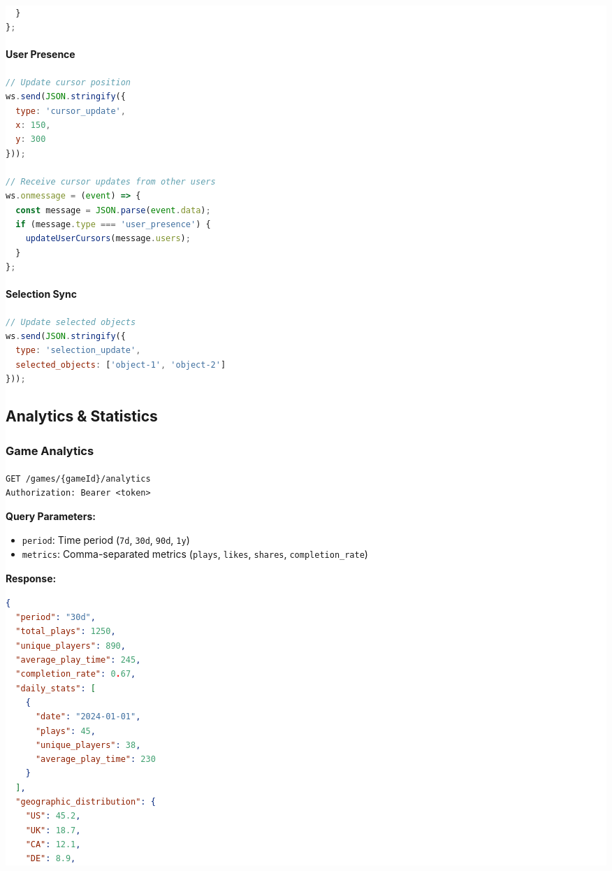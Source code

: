 ```javascript
  }
};
```

#### User Presence
```javascript
// Update cursor position
ws.send(JSON.stringify({
  type: 'cursor_update',
  x: 150,
  y: 300
}));

// Receive cursor updates from other users
ws.onmessage = (event) => {
  const message = JSON.parse(event.data);
  if (message.type === 'user_presence') {
    updateUserCursors(message.users);
  }
};
```

#### Selection Sync
```javascript
// Update selected objects
ws.send(JSON.stringify({
  type: 'selection_update',
  selected_objects: ['object-1', 'object-2']
}));
```

## Analytics & Statistics

### Game Analytics
```http
GET /games/{gameId}/analytics
Authorization: Bearer <token>
```

**Query Parameters:**
- `period`: Time period (`7d`, `30d`, `90d`, `1y`)
- `metrics`: Comma-separated metrics (`plays`, `likes`, `shares`, `completion_rate`)

**Response:**
```json
{
  "period": "30d",
  "total_plays": 1250,
  "unique_players": 890,
  "average_play_time": 245,
  "completion_rate": 0.67,
  "daily_stats": [
    {
      "date": "2024-01-01",
      "plays": 45,
      "unique_players": 38,
      "average_play_time": 230
    }
  ],
  "geographic_distribution": {
    "US": 45.2,
    "UK": 18.7,
    "CA": 12.1,
    "DE": 8.9,
```